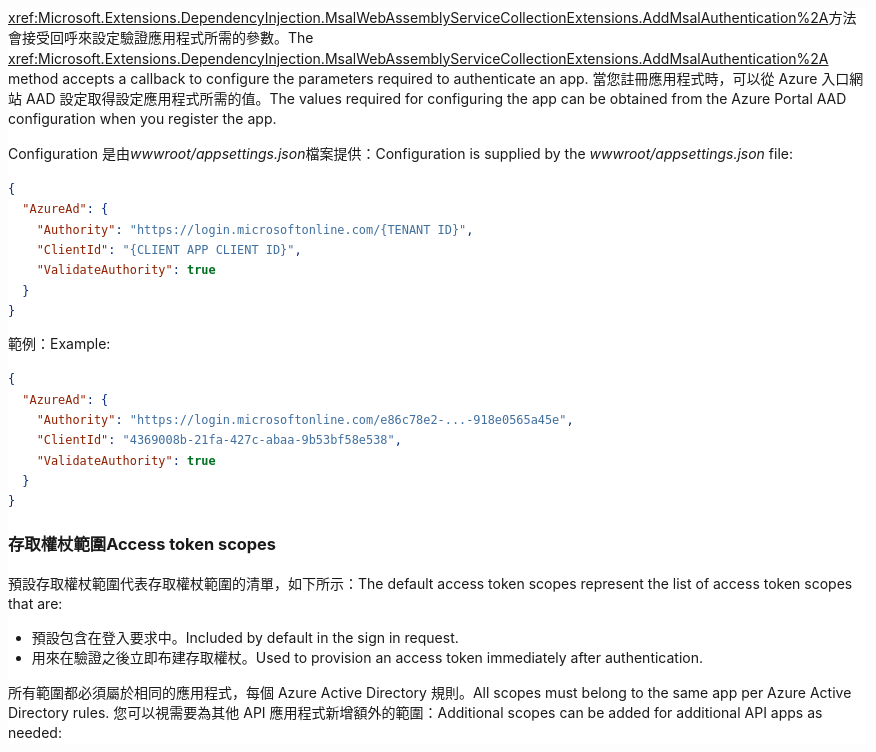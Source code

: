 <span data-ttu-id="e3964-204"><xref:Microsoft.Extensions.DependencyInjection.MsalWebAssemblyServiceCollectionExtensions.AddMsalAuthentication%2A>方法會接受回呼來設定驗證應用程式所需的參數。</span><span class="sxs-lookup"><span data-stu-id="e3964-204">The <xref:Microsoft.Extensions.DependencyInjection.MsalWebAssemblyServiceCollectionExtensions.AddMsalAuthentication%2A> method accepts a callback to configure the parameters required to authenticate an app.</span></span> <span data-ttu-id="e3964-205">當您註冊應用程式時，可以從 Azure 入口網站 AAD 設定取得設定應用程式所需的值。</span><span class="sxs-lookup"><span data-stu-id="e3964-205">The values required for configuring the app can be obtained from the Azure Portal AAD configuration when you register the app.</span></span>

<span data-ttu-id="e3964-206">Configuration 是由*wwwroot/appsettings.json*檔案提供：</span><span class="sxs-lookup"><span data-stu-id="e3964-206">Configuration is supplied by the *wwwroot/appsettings.json* file:</span></span>

```json
{
  "AzureAd": {
    "Authority": "https://login.microsoftonline.com/{TENANT ID}",
    "ClientId": "{CLIENT APP CLIENT ID}",
    "ValidateAuthority": true
  }
}
```

<span data-ttu-id="e3964-207">範例：</span><span class="sxs-lookup"><span data-stu-id="e3964-207">Example:</span></span>

```json
{
  "AzureAd": {
    "Authority": "https://login.microsoftonline.com/e86c78e2-...-918e0565a45e",
    "ClientId": "4369008b-21fa-427c-abaa-9b53bf58e538",
    "ValidateAuthority": true
  }
}
```

### <a name="access-token-scopes"></a><span data-ttu-id="e3964-208">存取權杖範圍</span><span class="sxs-lookup"><span data-stu-id="e3964-208">Access token scopes</span></span>

<span data-ttu-id="e3964-209">預設存取權杖範圍代表存取權杖範圍的清單，如下所示：</span><span class="sxs-lookup"><span data-stu-id="e3964-209">The default access token scopes represent the list of access token scopes that are:</span></span>

* <span data-ttu-id="e3964-210">預設包含在登入要求中。</span><span class="sxs-lookup"><span data-stu-id="e3964-210">Included by default in the sign in request.</span></span>
* <span data-ttu-id="e3964-211">用來在驗證之後立即布建存取權杖。</span><span class="sxs-lookup"><span data-stu-id="e3964-211">Used to provision an access token immediately after authentication.</span></span>

<span data-ttu-id="e3964-212">所有範圍都必須屬於相同的應用程式，每個 Azure Active Directory 規則。</span><span class="sxs-lookup"><span data-stu-id="e3964-212">All scopes must belong to the same app per Azure Active Directory rules.</span></span> <span data-ttu-id="e3964-213">您可以視需要為其他 API 應用程式新增額外的範圍：</span><span class="sxs-lookup"><span data-stu-id="e3964-213">Additional scopes can be added for additional API apps as needed:</span></span>
